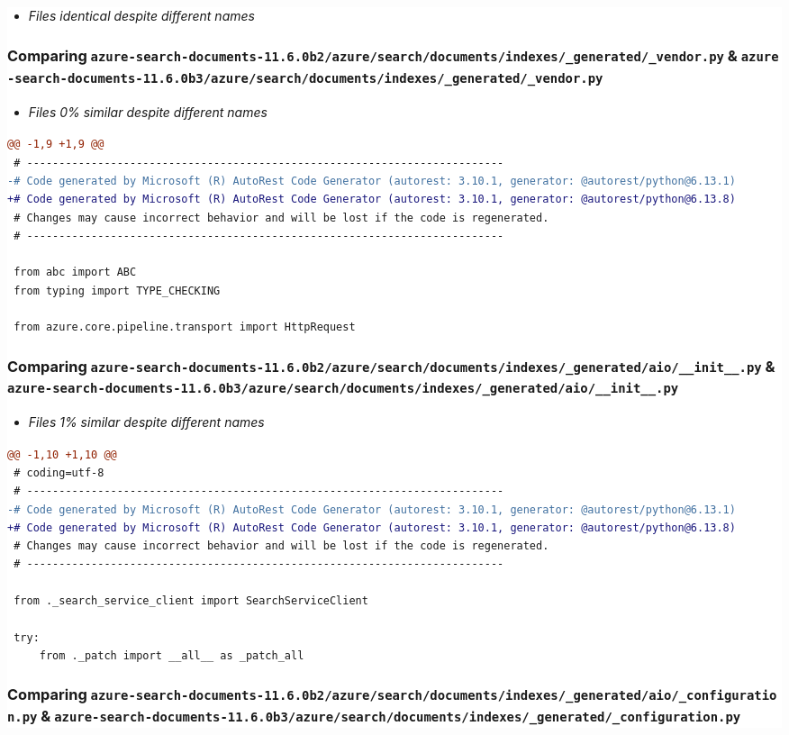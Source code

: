  * *Files identical despite different names*

### Comparing `azure-search-documents-11.6.0b2/azure/search/documents/indexes/_generated/_vendor.py` & `azure-search-documents-11.6.0b3/azure/search/documents/indexes/_generated/_vendor.py`

 * *Files 0% similar despite different names*

```diff
@@ -1,9 +1,9 @@
 # --------------------------------------------------------------------------
-# Code generated by Microsoft (R) AutoRest Code Generator (autorest: 3.10.1, generator: @autorest/python@6.13.1)
+# Code generated by Microsoft (R) AutoRest Code Generator (autorest: 3.10.1, generator: @autorest/python@6.13.8)
 # Changes may cause incorrect behavior and will be lost if the code is regenerated.
 # --------------------------------------------------------------------------
 
 from abc import ABC
 from typing import TYPE_CHECKING
 
 from azure.core.pipeline.transport import HttpRequest
```

### Comparing `azure-search-documents-11.6.0b2/azure/search/documents/indexes/_generated/aio/__init__.py` & `azure-search-documents-11.6.0b3/azure/search/documents/indexes/_generated/aio/__init__.py`

 * *Files 1% similar despite different names*

```diff
@@ -1,10 +1,10 @@
 # coding=utf-8
 # --------------------------------------------------------------------------
-# Code generated by Microsoft (R) AutoRest Code Generator (autorest: 3.10.1, generator: @autorest/python@6.13.1)
+# Code generated by Microsoft (R) AutoRest Code Generator (autorest: 3.10.1, generator: @autorest/python@6.13.8)
 # Changes may cause incorrect behavior and will be lost if the code is regenerated.
 # --------------------------------------------------------------------------
 
 from ._search_service_client import SearchServiceClient
 
 try:
     from ._patch import __all__ as _patch_all
```

### Comparing `azure-search-documents-11.6.0b2/azure/search/documents/indexes/_generated/aio/_configuration.py` & `azure-search-documents-11.6.0b3/azure/search/documents/indexes/_generated/_configuration.py`
